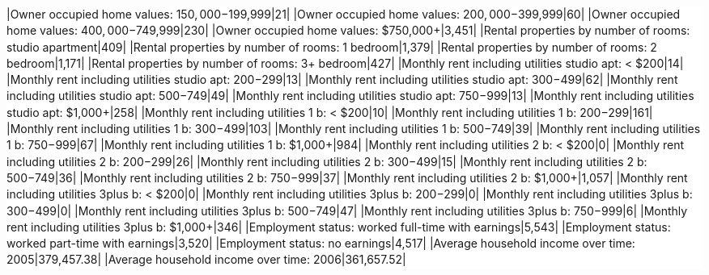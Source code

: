 |Owner occupied home values: $150,000-$199,999|21|
|Owner occupied home values: $200,000-$399,999|60|
|Owner occupied home values: $400,000-$749,999|230|
|Owner occupied home values: $750,000+|3,451|
|Rental properties by number of rooms: studio apartment|409|
|Rental properties by number of rooms: 1 bedroom|1,379|
|Rental properties by number of rooms: 2 bedroom|1,171|
|Rental properties by number of rooms: 3+ bedroom|427|
|Monthly rent including utilities studio apt: < $200|14|
|Monthly rent including utilities studio apt: $200-$299|13|
|Monthly rent including utilities studio apt: $300-$499|62|
|Monthly rent including utilities studio apt: $500-$749|49|
|Monthly rent including utilities studio apt: $750-$999|13|
|Monthly rent including utilities studio apt: $1,000+|258|
|Monthly rent including utilities 1 b: < $200|10|
|Monthly rent including utilities 1 b: $200-$299|161|
|Monthly rent including utilities 1 b: $300-$499|103|
|Monthly rent including utilities 1 b: $500-$749|39|
|Monthly rent including utilities 1 b: $750-$999|67|
|Monthly rent including utilities 1 b: $1,000+|984|
|Monthly rent including utilities 2 b: < $200|0|
|Monthly rent including utilities 2 b: $200-$299|26|
|Monthly rent including utilities 2 b: $300-$499|15|
|Monthly rent including utilities 2 b: $500-$749|36|
|Monthly rent including utilities 2 b: $750-$999|37|
|Monthly rent including utilities 2 b: $1,000+|1,057|
|Monthly rent including utilities 3plus b: < $200|0|
|Monthly rent including utilities 3plus b: $200-$299|0|
|Monthly rent including utilities 3plus b: $300-$499|0|
|Monthly rent including utilities 3plus b: $500-$749|47|
|Monthly rent including utilities 3plus b: $750-$999|6|
|Monthly rent including utilities 3plus b: $1,000+|346|
|Employment status: worked full-time with earnings|5,543|
|Employment status: worked part-time with earnings|3,520|
|Employment status: no earnings|4,517|
|Average household income over time: 2005|379,457.38|
|Average household income over time: 2006|361,657.52|